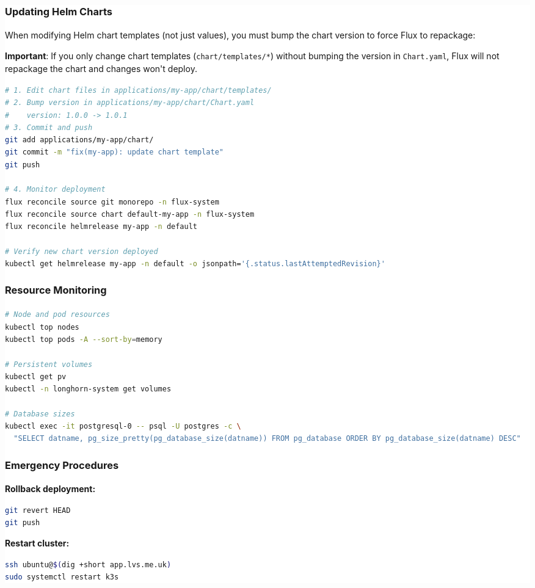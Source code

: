 ### Updating Helm Charts

When modifying Helm chart templates (not just values), you must bump the chart version to force Flux to repackage:

**Important**: If you only change chart templates (`chart/templates/*`) without bumping the version in `Chart.yaml`, Flux will not repackage the chart and changes won't deploy.

```bash
# 1. Edit chart files in applications/my-app/chart/templates/
# 2. Bump version in applications/my-app/chart/Chart.yaml
#    version: 1.0.0 -> 1.0.1
# 3. Commit and push
git add applications/my-app/chart/
git commit -m "fix(my-app): update chart template"
git push

# 4. Monitor deployment
flux reconcile source git monorepo -n flux-system
flux reconcile source chart default-my-app -n flux-system
flux reconcile helmrelease my-app -n default

# Verify new chart version deployed
kubectl get helmrelease my-app -n default -o jsonpath='{.status.lastAttemptedRevision}'
```

### Resource Monitoring

```bash
# Node and pod resources
kubectl top nodes
kubectl top pods -A --sort-by=memory

# Persistent volumes
kubectl get pv
kubectl -n longhorn-system get volumes

# Database sizes
kubectl exec -it postgresql-0 -- psql -U postgres -c \
  "SELECT datname, pg_size_pretty(pg_database_size(datname)) FROM pg_database ORDER BY pg_database_size(datname) DESC"
```

### Emergency Procedures

**Rollback deployment:**

```bash
git revert HEAD
git push
```

**Restart cluster:**

```bash
ssh ubuntu@$(dig +short app.lvs.me.uk)
sudo systemctl restart k3s
```
